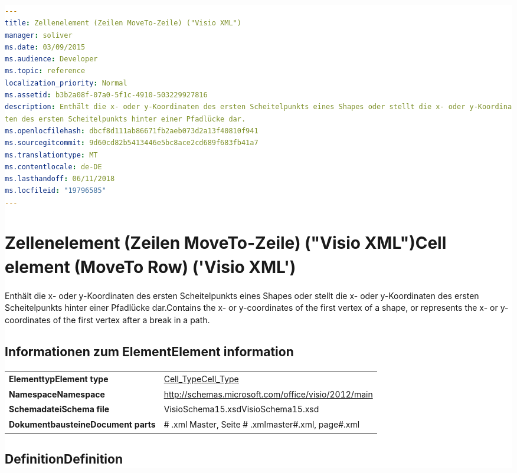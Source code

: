 ```yaml
---
title: Zellenelement (Zeilen MoveTo-Zeile) ("Visio XML")
manager: soliver
ms.date: 03/09/2015
ms.audience: Developer
ms.topic: reference
localization_priority: Normal
ms.assetid: b3b2a08f-07a0-5f1c-4910-503229927816
description: Enthält die x- oder y-Koordinaten des ersten Scheitelpunkts eines Shapes oder stellt die x- oder y-Koordinaten des ersten Scheitelpunkts hinter einer Pfadlücke dar.
ms.openlocfilehash: dbcf8d111ab86671fb2aeb073d2a13f40810f941
ms.sourcegitcommit: 9d60cd82b5413446e5bc8ace2cd689f683fb41a7
ms.translationtype: MT
ms.contentlocale: de-DE
ms.lasthandoff: 06/11/2018
ms.locfileid: "19796585"
---
```

# <a name="cell-element-moveto-row-visio-xml"></a><span data-ttu-id="3a7a1-103">Zellenelement (Zeilen MoveTo-Zeile) ("Visio XML")</span><span class="sxs-lookup"><span data-stu-id="3a7a1-103">Cell element (MoveTo Row) ('Visio XML')</span></span>

<span data-ttu-id="3a7a1-104">Enthält die x- oder y-Koordinaten des ersten Scheitelpunkts eines Shapes oder stellt die x- oder y-Koordinaten des ersten Scheitelpunkts hinter einer Pfadlücke dar.</span><span class="sxs-lookup"><span data-stu-id="3a7a1-104">Contains the x- or y-coordinates of the first vertex of a shape, or represents the x- or y-coordinates of the first vertex after a break in a path.</span></span>
  
## <a name="element-information"></a><span data-ttu-id="3a7a1-105">Informationen zum Element</span><span class="sxs-lookup"><span data-stu-id="3a7a1-105">Element information</span></span>

|||
|:-----|:-----|
|<span data-ttu-id="3a7a1-106">**Elementtyp**</span><span class="sxs-lookup"><span data-stu-id="3a7a1-106">**Element type**</span></span> <br/> |[<span data-ttu-id="3a7a1-107">Cell_Type</span><span class="sxs-lookup"><span data-stu-id="3a7a1-107">Cell_Type</span></span>](cell_type-complextypevisio-xml.md) <br/> |
|<span data-ttu-id="3a7a1-108">**Namespace**</span><span class="sxs-lookup"><span data-stu-id="3a7a1-108">**Namespace**</span></span> <br/> |http://schemas.microsoft.com/office/visio/2012/main  <br/> |
|<span data-ttu-id="3a7a1-109">**Schemadatei**</span><span class="sxs-lookup"><span data-stu-id="3a7a1-109">**Schema file**</span></span> <br/> |<span data-ttu-id="3a7a1-110">VisioSchema15.xsd</span><span class="sxs-lookup"><span data-stu-id="3a7a1-110">VisioSchema15.xsd</span></span>  <br/> |
|<span data-ttu-id="3a7a1-111">**Dokumentbausteine**</span><span class="sxs-lookup"><span data-stu-id="3a7a1-111">**Document parts**</span></span> <br/> |<span data-ttu-id="3a7a1-112"># .xml Master, Seite # .xml</span><span class="sxs-lookup"><span data-stu-id="3a7a1-112">master#.xml, page#.xml</span></span>  <br/> |
   
## <a name="definition"></a><span data-ttu-id="3a7a1-113">Definition</span><span class="sxs-lookup"><span data-stu-id="3a7a1-113">Definition</span></span>
